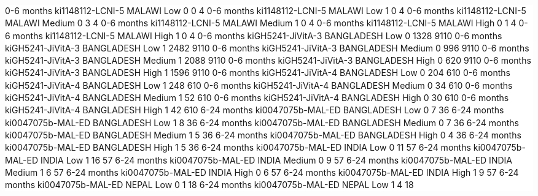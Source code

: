 0-6 months    ki1148112-LCNI-5           MALAWI                         Low                   0        0       4
0-6 months    ki1148112-LCNI-5           MALAWI                         Low                   1        0       4
0-6 months    ki1148112-LCNI-5           MALAWI                         Medium                0        3       4
0-6 months    ki1148112-LCNI-5           MALAWI                         Medium                1        0       4
0-6 months    ki1148112-LCNI-5           MALAWI                         High                  0        1       4
0-6 months    ki1148112-LCNI-5           MALAWI                         High                  1        0       4
0-6 months    kiGH5241-JiVitA-3          BANGLADESH                     Low                   0     1328    9110
0-6 months    kiGH5241-JiVitA-3          BANGLADESH                     Low                   1     2482    9110
0-6 months    kiGH5241-JiVitA-3          BANGLADESH                     Medium                0      996    9110
0-6 months    kiGH5241-JiVitA-3          BANGLADESH                     Medium                1     2088    9110
0-6 months    kiGH5241-JiVitA-3          BANGLADESH                     High                  0      620    9110
0-6 months    kiGH5241-JiVitA-3          BANGLADESH                     High                  1     1596    9110
0-6 months    kiGH5241-JiVitA-4          BANGLADESH                     Low                   0      204     610
0-6 months    kiGH5241-JiVitA-4          BANGLADESH                     Low                   1      248     610
0-6 months    kiGH5241-JiVitA-4          BANGLADESH                     Medium                0       34     610
0-6 months    kiGH5241-JiVitA-4          BANGLADESH                     Medium                1       52     610
0-6 months    kiGH5241-JiVitA-4          BANGLADESH                     High                  0       30     610
0-6 months    kiGH5241-JiVitA-4          BANGLADESH                     High                  1       42     610
6-24 months   ki0047075b-MAL-ED          BANGLADESH                     Low                   0        7      36
6-24 months   ki0047075b-MAL-ED          BANGLADESH                     Low                   1        8      36
6-24 months   ki0047075b-MAL-ED          BANGLADESH                     Medium                0        7      36
6-24 months   ki0047075b-MAL-ED          BANGLADESH                     Medium                1        5      36
6-24 months   ki0047075b-MAL-ED          BANGLADESH                     High                  0        4      36
6-24 months   ki0047075b-MAL-ED          BANGLADESH                     High                  1        5      36
6-24 months   ki0047075b-MAL-ED          INDIA                          Low                   0       11      57
6-24 months   ki0047075b-MAL-ED          INDIA                          Low                   1       16      57
6-24 months   ki0047075b-MAL-ED          INDIA                          Medium                0        9      57
6-24 months   ki0047075b-MAL-ED          INDIA                          Medium                1        6      57
6-24 months   ki0047075b-MAL-ED          INDIA                          High                  0        6      57
6-24 months   ki0047075b-MAL-ED          INDIA                          High                  1        9      57
6-24 months   ki0047075b-MAL-ED          NEPAL                          Low                   0        1      18
6-24 months   ki0047075b-MAL-ED          NEPAL                          Low                   1        4      18